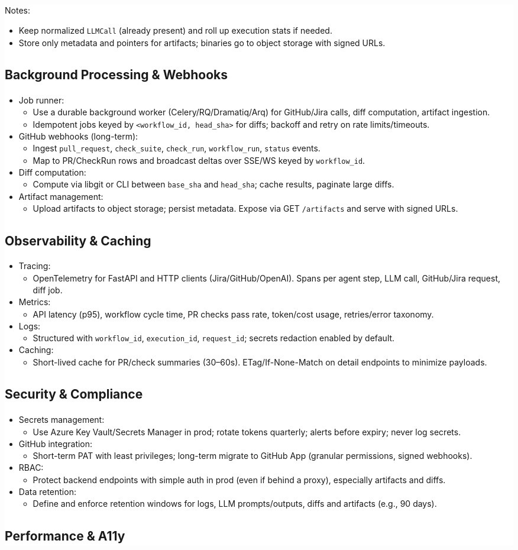 Notes:
- Keep normalized `LLMCall` (already present) and roll up execution stats if needed.
- Store only metadata and pointers for artifacts; binaries go to object storage with signed URLs.

## Background Processing & Webhooks

- Job runner:
  - Use a durable background worker (Celery/RQ/Dramatiq/Arq) for GitHub/Jira calls, diff computation, artifact ingestion.
  - Idempotent jobs keyed by `<workflow_id, head_sha>` for diffs; backoff and retry on rate limits/timeouts.
- GitHub webhooks (long-term):
  - Ingest `pull_request`, `check_suite`, `check_run`, `workflow_run`, `status` events.
  - Map to PR/CheckRun rows and broadcast deltas over SSE/WS keyed by `workflow_id`.
- Diff computation:
  - Compute via libgit or CLI between `base_sha` and `head_sha`; cache results, paginate large diffs.
- Artifact management:
  - Upload artifacts to object storage; persist metadata. Expose via GET `/artifacts` and serve with signed URLs.

## Observability & Caching

- Tracing:
  - OpenTelemetry for FastAPI and HTTP clients (Jira/GitHub/OpenAI). Spans per agent step, LLM call, GitHub/Jira request, diff job.
- Metrics:
  - API latency (p95), workflow cycle time, PR checks pass rate, token/cost usage, retries/error taxonomy.
- Logs:
  - Structured with `workflow_id`, `execution_id`, `request_id`; secrets redaction enabled by default.
- Caching:
  - Short-lived cache for PR/check summaries (30–60s). ETag/If-None-Match on detail endpoints to minimize payloads.

## Security & Compliance

- Secrets management:
  - Use Azure Key Vault/Secrets Manager in prod; rotate tokens quarterly; alerts before expiry; never log secrets.
- GitHub integration:
  - Short-term PAT with least privileges; long-term migrate to GitHub App (granular permissions, signed webhooks).
- RBAC:
  - Protect backend endpoints with simple auth in prod (even if behind a proxy), especially artifacts and diffs.
- Data retention:
  - Define and enforce retention windows for logs, LLM prompts/outputs, diffs and artifacts (e.g., 90 days).

## Performance & A11y
